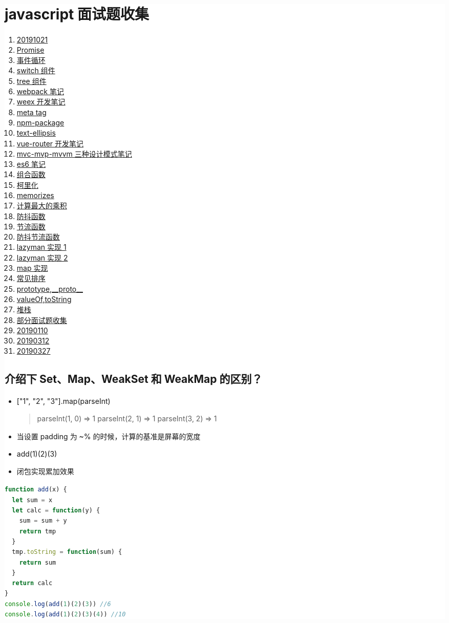 # javascript 面试题收集

1. [20191021](./notes/20191021.md) 
2. [Promise]('./notes/promise/promise.md')
3. [事件循环]('./notes/event-loop/event-loop.md')
4. [switch 组件](./notes/switch)
5. [tree 组件](./notes/tree)
6. [webpack 笔记](./notes/webpack)
7. [weex 开发笔记](./notes/weex)
8. [meta tag](./notes/meta-tag.md)
9. [npm-package](./notes/npm-package.md)
10. [text-ellipsis](./notes/text-ellipsis.md)
11. [vue-router 开发笔记](./notes/vue-router.md)
12. [mvc-mvp-mvvm 三种设计模式笔记](./notes/mvp-mvc-mvvm.md)
13. [es6 笔记](./notes/es6.md)
14. [组合函数](./notes/assets/curry/compose.html)
15. [柯里化](./notes/assets/curry/curry.html)
16. [memorizes](./notes/assets/curry/memorizes.html)
17. [计算最大的乘积](./notes/assets/html/computeMaxProduct.html)
18. [防抖函数](./notes/assets/html/debounce.html)
19. [节流函数](./notes/assets/html/throttle.html)
20. [防抖节流函数](./notes/assets/js/debounce-throttle.js)
21. [lazyman 实现 1](./notes/assets/js/LazyMan.js)
22. [lazyman 实现 2](./notes/assets/js/LazyMan2.js)
23. [map 实现](./notes/assets/js/map.js)
24. [常见排序](./notes/assets/js/Sort.md)
25. [prototype,\_\_proto\_\_](./notes/notes/html/prototypeAnd__proto__.html)
26. [valueOf,toString](./notes/notes/html/valueOfAndToString.html)
27. [堆栈](./notes/notes/html/stack-heap.md)
28. [部分面试题收集](./notes/notes/README.md)
29. [20190110](./notes/notes/20190110.md)
30. [20190312](./notes/notes/20190312.md)
31. [20190327](./notes/notes/20190327.md)

## 介绍下 Set、Map、WeakSet 和 WeakMap 的区别？

- ["1", "2", "3"].map(parseInt)
  > parseInt(1, 0) => 1
  > parseInt(2, 1) => 1
  > parseInt(3, 2) => 1
- 当设置 padding 为 ~% 的时候，计算的基准是屏幕的宽度

- add(1)(2)(3)
- 闭包实现累加效果

```js
function add(x) {
  let sum = x
  let calc = function(y) {
    sum = sum + y
    return tmp
  }
  tmp.toString = function(sum) {
    return sum
  }
  return calc
}
console.log(add(1)(2)(3)) //6
console.log(add(1)(2)(3)(4)) //10
```
